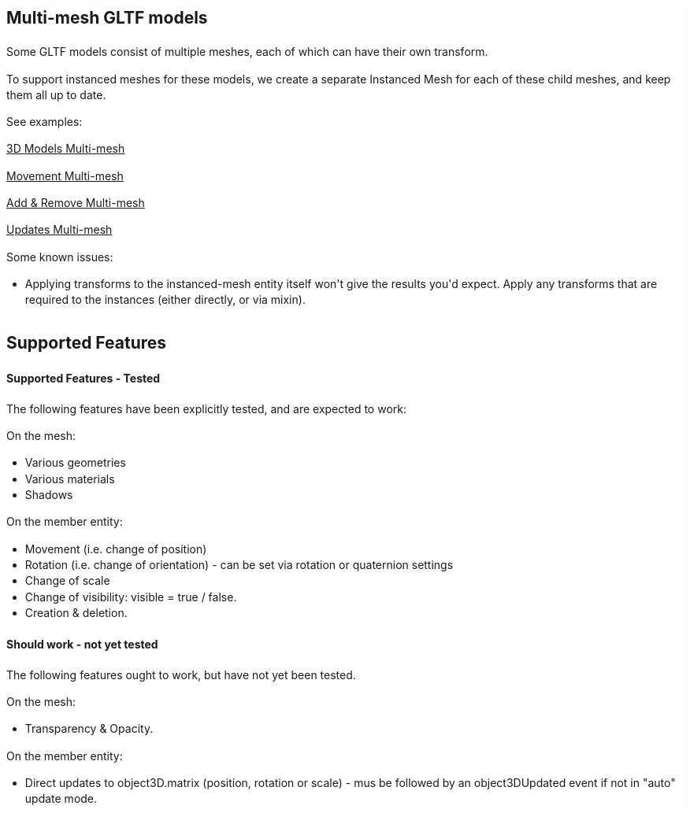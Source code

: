 

## Multi-mesh GLTF models

Some GLTF models consist of multiple meshes, each of which can have their own transform.

To support instanced meshes for these models, we create a separate Instanced Mesh for each of these child meshes, and keep them all up to date.

See examples:

[3D Models Multi-mesh](https://diarmidmackenzie.github.io/instanced-mesh/tests/3d-models-multi-mesh.html)

[Movement Multi-mesh](https://diarmidmackenzie.github.io/instanced-mesh/tests/movement-multi-mesh.html)

[Add & Remove Multi-mesh](https://diarmidmackenzie.github.io/instanced-mesh/tests/add-remove-multi-mesh.html)

[Updates Multi-mesh](https://diarmidmackenzie.github.io/instanced-mesh/tests/updates-multi-mesh.html)

Some known issues:

- Applying transforms to the instanced-mesh entity itself won't give the results you'd expect.  Apply any transforms that are required to the instances (either directly, or via mixin).

## Supported Features

#### Supported Features - Tested

The following features have been explicitly tested, and are expected to work:

On the mesh:

- Various geometries
- Various materials
- Shadows

On the member entity:

- Movement (i.e. change of position)
- Rotation (i.e. change of orientation) - can be set via rotation or quaternion settings
- Change of scale
- Change of visibility: visible = true / false.
- Creation & deletion.

#### Should work - not yet tested

The following features ought to work, but have not yet been tested.

On the mesh:

- Transparency & Opacity.

On the member entity:

- Direct updates to object3D.matrix (position, rotation or scale) - mus be followed by an object3DUpdated event if not in "auto" update mode.
